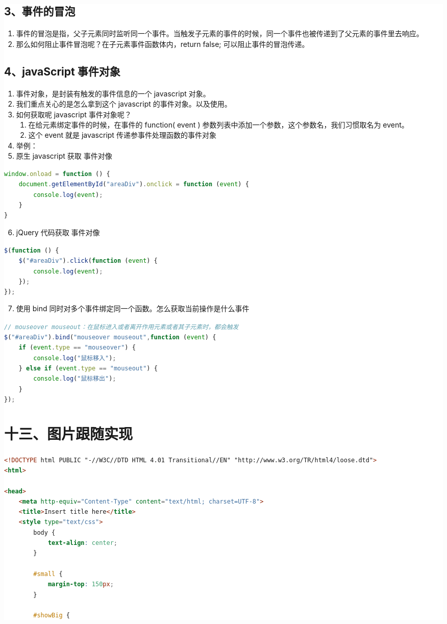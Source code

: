 ## 3、事件的冒泡

1. 事件的冒泡是指，父子元素同时监听同一个事件。当触发子元素的事件的时候，同一个事件也被传递到了父元素的事件里去响应。
2. 那么如何阻止事件冒泡呢？在子元素事件函数体内，return false; 可以阻止事件的冒泡传递。

## 4、javaScript 事件对象

1. 事件对象，是封装有触发的事件信息的一个 javascript 对象。
2. 我们重点关心的是怎么拿到这个 javascript 的事件对象。以及使用。
3. 如何获取呢 javascript 事件对象呢？
	1. 在给元素绑定事件的时候，在事件的 function( event ) 参数列表中添加一个参数，这个参数名，我们习惯取名为 event。
	2. 这个 event 就是 javascript 传递参事件处理函数的事件对象
4. 举例：
5. 原生 javascript 获取 事件对像

```js
window.onload = function () {
	document.getElementById("areaDiv").onclick = function (event) {
		console.log(event);
	}
}
```

6. jQuery 代码获取 事件对像

```js
$(function () {
	$("#areaDiv").click(function (event) {
		console.log(event);
	});
});
```

7. 使用 bind 同时对多个事件绑定同一个函数。怎么获取当前操作是什么事件

```js
// mouseover mouseout：在鼠标进入或者离开作用元素或者其子元素时，都会触发
$("#areaDiv").bind("mouseover mouseout",function (event) {
	if (event.type == "mouseover") {
		console.log("鼠标移入");
	} else if (event.type == "mouseout") {
		console.log("鼠标移出");
	}
});
```

# 十三、图片跟随实现

```html
<!DOCTYPE html PUBLIC "-//W3C//DTD HTML 4.01 Transitional//EN" "http://www.w3.org/TR/html4/loose.dtd">
<html>

<head>
	<meta http-equiv="Content-Type" content="text/html; charset=UTF-8">
	<title>Insert title here</title>
	<style type="text/css">
		body {
			text-align: center;
		}

		#small {
			margin-top: 150px;
		}

		#showBig {
```